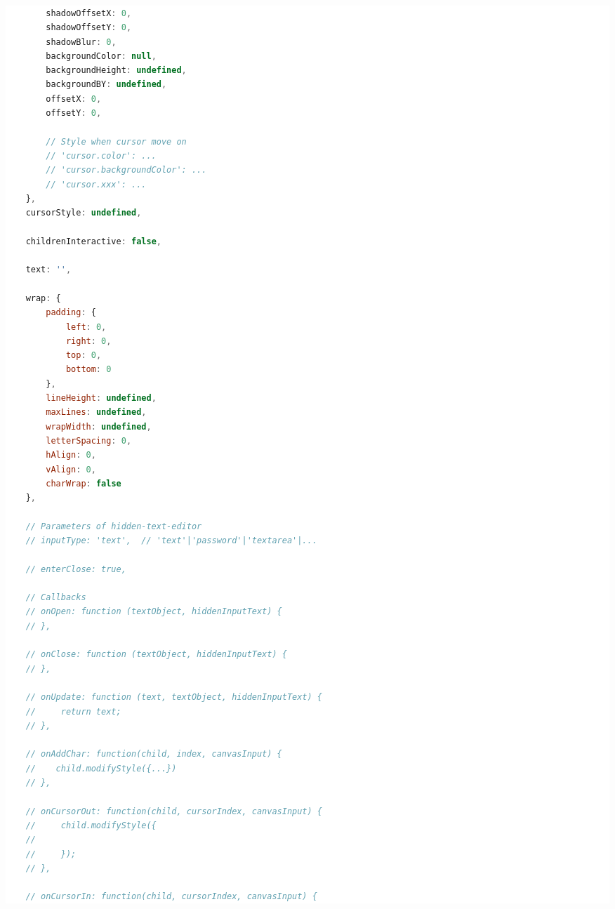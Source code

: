 ```javascript
        shadowOffsetX: 0,
        shadowOffsetY: 0,
        shadowBlur: 0,
        backgroundColor: null,
        backgroundHeight: undefined,
        backgroundBY: undefined,
        offsetX: 0,
        offsetY: 0,

        // Style when cursor move on
        // 'cursor.color': ...
        // 'cursor.backgroundColor': ...
        // 'cursor.xxx': ...
    },
    cursorStyle: undefined,

    childrenInteractive: false,

    text: '',

    wrap: {
        padding: {
            left: 0,
            right: 0,
            top: 0,
            bottom: 0
        },
        lineHeight: undefined,
        maxLines: undefined,
        wrapWidth: undefined,
        letterSpacing: 0,
        hAlign: 0,
        vAlign: 0,
        charWrap: false
    },
    
    // Parameters of hidden-text-editor   
    // inputType: 'text',  // 'text'|'password'|'textarea'|...                

    // enterClose: true,

    // Callbacks
    // onOpen: function (textObject, hiddenInputText) {
    // },

    // onClose: function (textObject, hiddenInputText) {
    // },

    // onUpdate: function (text, textObject, hiddenInputText) {
    //     return text;
    // },   

    // onAddChar: function(child, index, canvasInput) {
    //    child.modifyStyle({...})
    // },

    // onCursorOut: function(child, cursorIndex, canvasInput) {
    //     child.modifyStyle({
    //         
    //     });
    // },

    // onCursorIn: function(child, cursorIndex, canvasInput) {
```